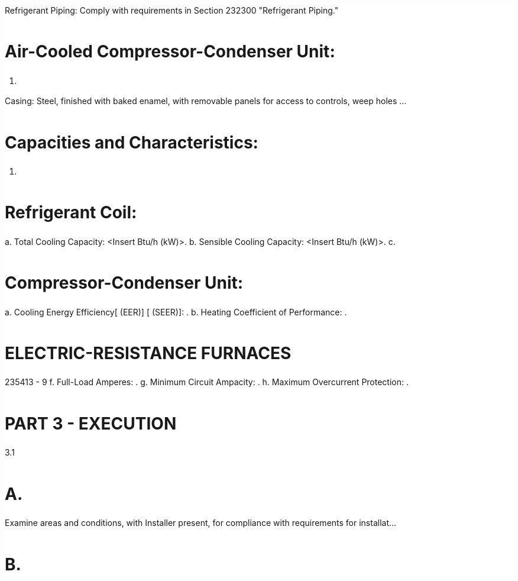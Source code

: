Refrigerant Piping: Comply with requirements in Section 232300 "Refrigerant Piping."

# Air-Cooled Compressor-Condenser Unit:

1.
Casing: Steel, finished with baked enamel, with removable panels for access to controls, weep holes ...

# Capacities and Characteristics:

1.

# Refrigerant Coil:

a.
Total Cooling Capacity: <Insert Btu/h (kW)>.
b.
Sensible Cooling Capacity: <Insert Btu/h (kW)>.
c.

# Compressor-Condenser Unit:

a.
Cooling Energy Efficiency[ (EER)] [ (SEER)]: <Insert value>.
b.
Heating Coefficient of Performance: <Insert value>.

# ELECTRIC-RESISTANCE FURNACES

235413 - 9
f.
Full-Load Amperes: <Insert value>.
g.
Minimum Circuit Ampacity: <Insert value>.
h.
Maximum Overcurrent Protection: <Insert amperage>.

# PART 3 - EXECUTION

3.1

# A.

Examine areas and conditions, with Installer present, for compliance with requirements for installat...

# B.
